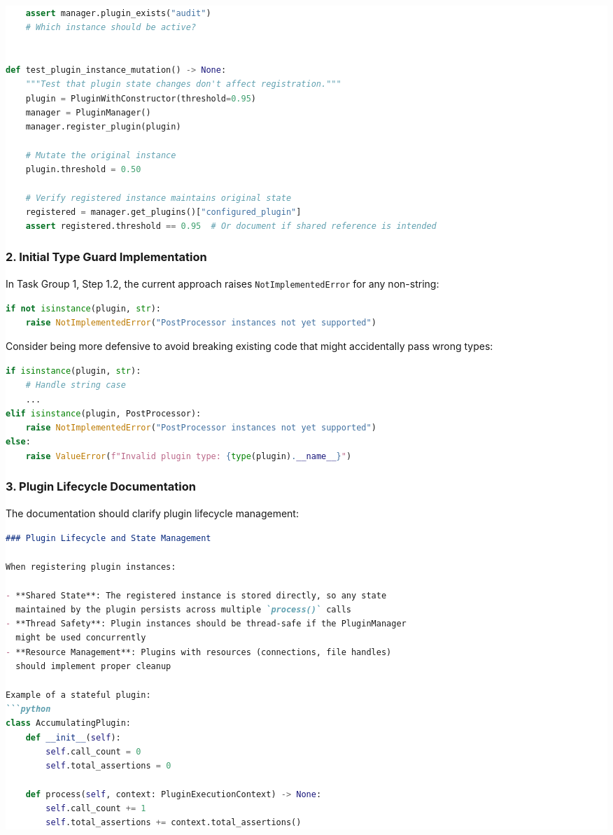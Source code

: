 ```python
    assert manager.plugin_exists("audit")
    # Which instance should be active?


def test_plugin_instance_mutation() -> None:
    """Test that plugin state changes don't affect registration."""
    plugin = PluginWithConstructor(threshold=0.95)
    manager = PluginManager()
    manager.register_plugin(plugin)

    # Mutate the original instance
    plugin.threshold = 0.50

    # Verify registered instance maintains original state
    registered = manager.get_plugins()["configured_plugin"]
    assert registered.threshold == 0.95  # Or document if shared reference is intended
```

### 2. Initial Type Guard Implementation

In Task Group 1, Step 1.2, the current approach raises `NotImplementedError` for any non-string:

```python
if not isinstance(plugin, str):
    raise NotImplementedError("PostProcessor instances not yet supported")
```

Consider being more defensive to avoid breaking existing code that might accidentally pass wrong types:

```python
if isinstance(plugin, str):
    # Handle string case
    ...
elif isinstance(plugin, PostProcessor):
    raise NotImplementedError("PostProcessor instances not yet supported")
else:
    raise ValueError(f"Invalid plugin type: {type(plugin).__name__}")
```

### 3. Plugin Lifecycle Documentation

The documentation should clarify plugin lifecycle management:

```markdown
### Plugin Lifecycle and State Management

When registering plugin instances:

- **Shared State**: The registered instance is stored directly, so any state
  maintained by the plugin persists across multiple `process()` calls
- **Thread Safety**: Plugin instances should be thread-safe if the PluginManager
  might be used concurrently
- **Resource Management**: Plugins with resources (connections, file handles)
  should implement proper cleanup

Example of a stateful plugin:
```python
class AccumulatingPlugin:
    def __init__(self):
        self.call_count = 0
        self.total_assertions = 0

    def process(self, context: PluginExecutionContext) -> None:
        self.call_count += 1
        self.total_assertions += context.total_assertions()
```